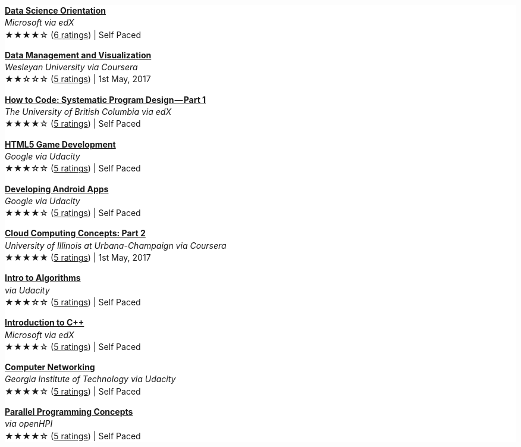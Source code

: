[**Data Science Orientation**](https://www.class-central.com/mooc/6405/edx-data-science-orientation)  
_Microsoft via edX_  
★★★★☆ ([6 ratings](https://www.class-central.com/mooc/6405/edx-data-science-orientation#reviews)) | Self Paced

[**Data Management and Visualization**](https://www.class-central.com/mooc/4184/coursera-data-management-and-visualization)  
_Wesleyan University via Coursera_  
★★☆☆☆ ([5 ratings](https://www.class-central.com/mooc/4184/coursera-data-management-and-visualization#reviews)) | 1st May, 2017

[**How to Code: Systematic Program Design — Part 1**](https://www.class-central.com/mooc/3465/edx-how-to-code-systematic-program-design-part-1)  
_The University of British Columbia via edX_  
★★★★☆ ([5 ratings](https://www.class-central.com/mooc/3465/edx-how-to-code-systematic-program-design-part-1#reviews)) | Self Paced

[**HTML5 Game Development**](https://www.class-central.com/mooc/551/udacity-html5-game-development)  
_Google via Udacity_  
★★★☆☆ ([5 ratings](https://www.class-central.com/mooc/551/udacity-html5-game-development#reviews)) | Self Paced

[**Developing Android Apps**](https://www.class-central.com/mooc/2211/udacity-developing-android-apps)  
_Google via Udacity_  
★★★★☆ ([5 ratings](https://www.class-central.com/mooc/2211/udacity-developing-android-apps#reviews)) | Self Paced

[**Cloud Computing Concepts: Part 2**](https://www.class-central.com/mooc/2942/coursera-cloud-computing-concepts-part-2)  
_University of Illinois at Urbana-Champaign via Coursera_  
★★★★★ ([5 ratings](https://www.class-central.com/mooc/2942/coursera-cloud-computing-concepts-part-2#reviews)) | 1st May, 2017

[**Intro to Algorithms**](https://www.class-central.com/mooc/364/udacity-intro-to-algorithms)  
_via Udacity_  
★★★☆☆ ([5 ratings](https://www.class-central.com/mooc/364/udacity-intro-to-algorithms#reviews)) | Self Paced

[**Introduction to C++**](https://www.class-central.com/mooc/4758/edx-introduction-to-c)  
_Microsoft via edX_  
★★★★☆ ([5 ratings](https://www.class-central.com/mooc/4758/edx-introduction-to-c#reviews)) | Self Paced

[**Computer Networking**](https://www.class-central.com/mooc/2336/udacity-computer-networking)  
_Georgia Institute of Technology via Udacity_  
★★★★☆ ([5 ratings](https://www.class-central.com/mooc/2336/udacity-computer-networking#reviews)) | Self Paced

[**Parallel Programming Concepts**](https://www.class-central.com/mooc/1701/openhpi-parallel-programming-concepts)  
_via openHPI_  
★★★★☆ ([5 ratings](https://www.class-central.com/mooc/1701/openhpi-parallel-programming-concepts#reviews)) | Self Paced
